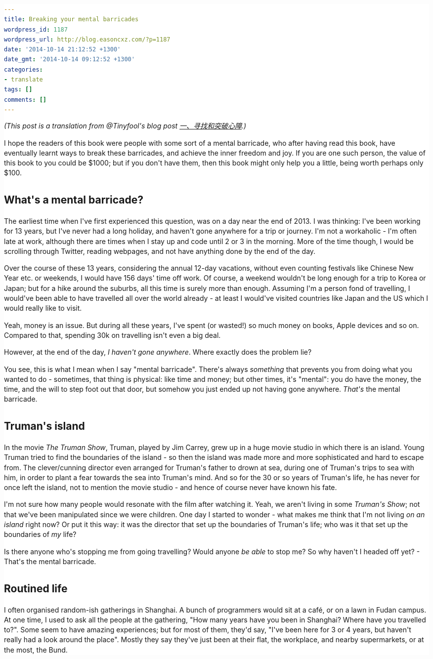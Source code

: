 ```yaml
---
title: Breaking your mental barricades
wordpress_id: 1187
wordpress_url: http://blog.easoncxz.com/?p=1187
date: '2014-10-14 21:12:52 +1300'
date_gmt: '2014-10-14 09:12:52 +1300'
categories:
- translate
tags: []
comments: []
---
```

<p><em>(This post is a translation from @Tinyfool's blog post <a href="http://tiny4.org/blog/2014/10/1-mantal-limit/">一、寻找和突破心障</a>.)</em></p>
<p>I hope the readers of this book were people with some sort of a mental barricade, who after having read this book, have eventually learnt ways to break these barricades, and achieve the inner freedom and joy. If you are one such person, the value of this book to you could be $1000; but if you don't have them, then this book might only help you a little, being worth perhaps only $100.</p>
<h2>What's a mental barricade?</h2>
<p>The earliest time when I've first experienced this question, was on a day near the end of 2013. I was thinking: I've been working for 13 years, but I've never had a long holiday, and haven't gone anywhere for a trip or journey. I'm not a workaholic - I'm often late at work, although there are times when I stay up and code until 2 or 3 in the morning. More of the time though, I would be scrolling through Twitter, reading webpages, and not have anything done by the end of the day.</p>
<p>Over the course of these 13 years, considering the annual 12-day vacations, without even counting festivals like Chinese New Year etc. or weekends, I would have 156 days' time off work. Of course, a weekend wouldn't be long enough for a trip to Korea or Japan; but for a hike around the suburbs, all this time is surely more than enough. Assuming I'm a person fond of travelling, I would've been able to have travelled all over the world already - at least I would've visited countries like Japan and the US which I would really like to visit.</p>
<p>Yeah, money is an issue. But during all these years, I've spent (or wasted!) so much money on books, Apple devices and so on. Compared to that, spending 30k on travelling isn't even a big deal.</p>
<p>However, at the end of the day, <em>I haven't gone anywhere</em>. Where exactly does the problem lie?</p>
<p>You see, this is what I mean when I say "mental barricade". There's always <em>something</em> that prevents you from doing what you wanted to do - sometimes, that thing is physical: like time and money; but other times, it's "mental": you do have the money, the time, and the will to step foot out that door, but somehow you just ended up not having gone anywhere. <em>That's</em> the mental barricade.</p>
<h2>Truman's island</h2>
<p>In the movie <em>The Truman Show</em>, Truman, played by Jim Carrey, grew up in a huge movie studio in which there is an island. Young Truman tried to find the boundaries of the island - so then the island was made more and more sophisticated and hard to escape from. The clever/cunning director even arranged for Truman's father to drown at sea, during one of Truman's trips to sea with him, in order to plant a fear towards the sea into Truman's mind. And so for the 30 or so years of Truman's life, he has never for once left the island, not to mention the movie studio - and hence of course never have known his fate.</p>
<p>I'm not sure how many people would resonate with the film after watching it. Yeah, we aren't living in some <em>Truman's Show</em>; not that we've been manipulated since we were children. One day I started to wonder - what makes me think that I'm not living <em>on an island</em> right now? Or put it this way: it was the director that set up the boundaries of Truman's life; who was it that set up the boundaries of <em>my</em> life?</p>
<p>Is there anyone who's stopping me from going travelling? Would anyone <em>be able</em> to stop me? So why haven't I headed off yet? - That's the mental barricade.</p>
<h2>Routined life</h2>
<p>I often organised random-ish gatherings in Shanghai. A bunch of programmers would sit at a café, or on a lawn in Fudan campus. At one time, I used to ask all the people at the gathering, "How many years have you been in Shanghai? Where have you travelled to?". Some seem to have amazing experiences; but for most of them, they'd say, "I've been here for 3 or 4 years, but haven't really had a look around the place". Mostly they say they've just been at their flat, the workplace, and nearby supermarkets, or at the most, the Bund.</p>